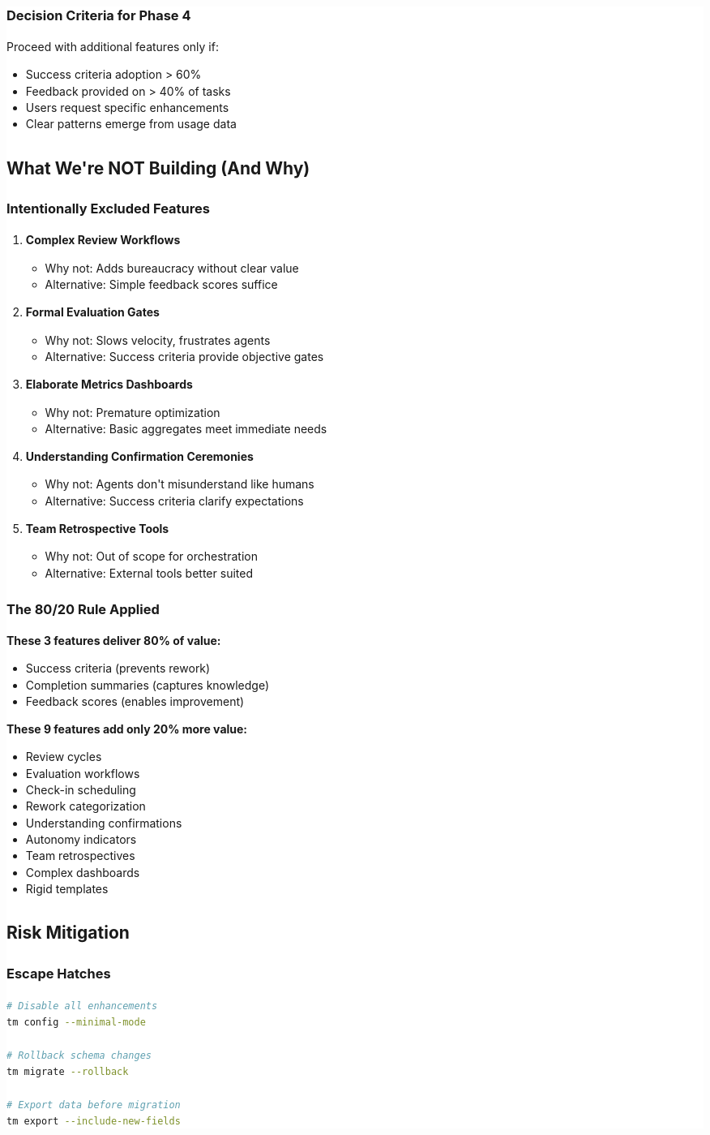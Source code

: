 ### Decision Criteria for Phase 4
Proceed with additional features only if:
- Success criteria adoption > 60%
- Feedback provided on > 40% of tasks
- Users request specific enhancements
- Clear patterns emerge from usage data

## What We're NOT Building (And Why)

### Intentionally Excluded Features

1. **Complex Review Workflows**
   - Why not: Adds bureaucracy without clear value
   - Alternative: Simple feedback scores suffice

2. **Formal Evaluation Gates**
   - Why not: Slows velocity, frustrates agents
   - Alternative: Success criteria provide objective gates

3. **Elaborate Metrics Dashboards**
   - Why not: Premature optimization
   - Alternative: Basic aggregates meet immediate needs

4. **Understanding Confirmation Ceremonies**
   - Why not: Agents don't misunderstand like humans
   - Alternative: Success criteria clarify expectations

5. **Team Retrospective Tools**
   - Why not: Out of scope for orchestration
   - Alternative: External tools better suited

### The 80/20 Rule Applied

**These 3 features deliver 80% of value:**
- Success criteria (prevents rework)
- Completion summaries (captures knowledge)
- Feedback scores (enables improvement)

**These 9 features add only 20% more value:**
- Review cycles
- Evaluation workflows
- Check-in scheduling
- Rework categorization
- Understanding confirmations
- Autonomy indicators
- Team retrospectives
- Complex dashboards
- Rigid templates

## Risk Mitigation

### Escape Hatches
```bash
# Disable all enhancements
tm config --minimal-mode

# Rollback schema changes
tm migrate --rollback

# Export data before migration
tm export --include-new-fields
```
